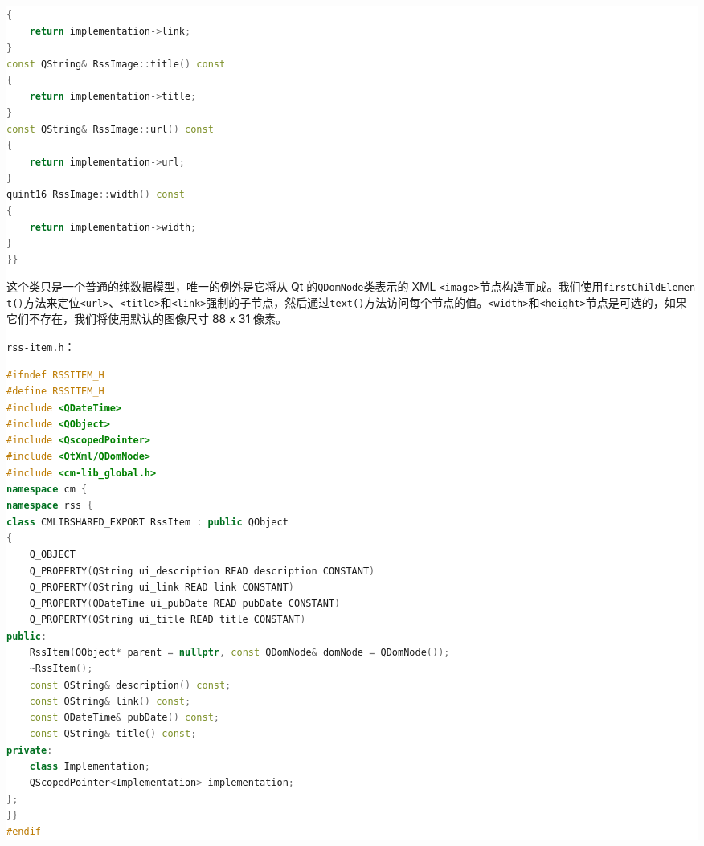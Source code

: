 ```cpp
{
    return implementation->link;
}
const QString& RssImage::title() const
{
    return implementation->title;
}
const QString& RssImage::url() const
{
    return implementation->url;
}
quint16 RssImage::width() const
{
    return implementation->width;
}
}}
```

这个类只是一个普通的纯数据模型，唯一的例外是它将从 Qt 的`QDomNode`类表示的 XML `<image>`节点构造而成。我们使用`firstChildElement()`方法来定位`<url>`、`<title>`和`<link>`强制的子节点，然后通过`text()`方法访问每个节点的值。`<width>`和`<height>`节点是可选的，如果它们不存在，我们将使用默认的图像尺寸 88 x 31 像素。

`rss-item.h`：

```cpp
#ifndef RSSITEM_H
#define RSSITEM_H
#include <QDateTime>
#include <QObject>
#include <QscopedPointer>
#include <QtXml/QDomNode>
#include <cm-lib_global.h>
namespace cm {
namespace rss {
class CMLIBSHARED_EXPORT RssItem : public QObject
{
    Q_OBJECT
    Q_PROPERTY(QString ui_description READ description CONSTANT)
    Q_PROPERTY(QString ui_link READ link CONSTANT)
    Q_PROPERTY(QDateTime ui_pubDate READ pubDate CONSTANT)
    Q_PROPERTY(QString ui_title READ title CONSTANT)
public:
    RssItem(QObject* parent = nullptr, const QDomNode& domNode = QDomNode());
    ~RssItem();
    const QString& description() const;
    const QString& link() const;
    const QDateTime& pubDate() const;
    const QString& title() const;
private:
    class Implementation;
    QScopedPointer<Implementation> implementation;
};
}}
#endif
```

